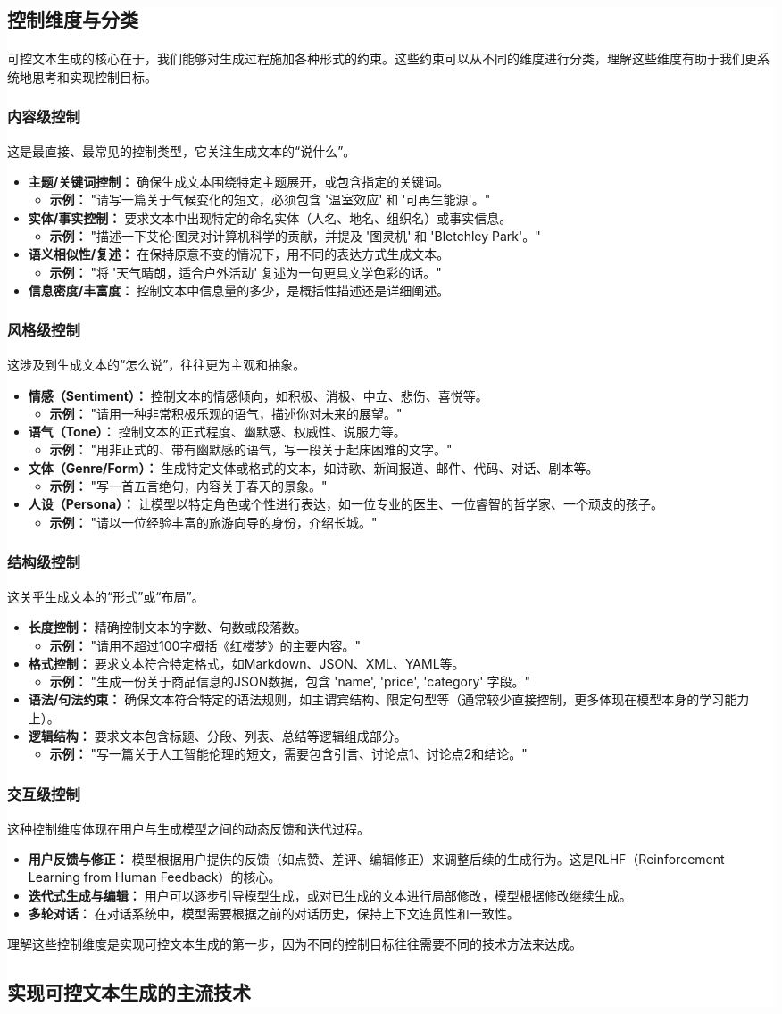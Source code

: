 ## 控制维度与分类

可控文本生成的核心在于，我们能够对生成过程施加各种形式的约束。这些约束可以从不同的维度进行分类，理解这些维度有助于我们更系统地思考和实现控制目标。

### 内容级控制

这是最直接、最常见的控制类型，它关注生成文本的“说什么”。

*   **主题/关键词控制：** 确保生成文本围绕特定主题展开，或包含指定的关键词。
    *   **示例：** "请写一篇关于气候变化的短文，必须包含 '温室效应' 和 '可再生能源'。"
*   **实体/事实控制：** 要求文本中出现特定的命名实体（人名、地名、组织名）或事实信息。
    *   **示例：** "描述一下艾伦·图灵对计算机科学的贡献，并提及 '图灵机' 和 'Bletchley Park'。"
*   **语义相似性/复述：** 在保持原意不变的情况下，用不同的表达方式生成文本。
    *   **示例：** "将 '天气晴朗，适合户外活动' 复述为一句更具文学色彩的话。"
*   **信息密度/丰富度：** 控制文本中信息量的多少，是概括性描述还是详细阐述。

### 风格级控制

这涉及到生成文本的“怎么说”，往往更为主观和抽象。

*   **情感（Sentiment）：** 控制文本的情感倾向，如积极、消极、中立、悲伤、喜悦等。
    *   **示例：** "请用一种非常积极乐观的语气，描述你对未来的展望。"
*   **语气（Tone）：** 控制文本的正式程度、幽默感、权威性、说服力等。
    *   **示例：** "用非正式的、带有幽默感的语气，写一段关于起床困难的文字。"
*   **文体（Genre/Form）：** 生成特定文体或格式的文本，如诗歌、新闻报道、邮件、代码、对话、剧本等。
    *   **示例：** "写一首五言绝句，内容关于春天的景象。"
*   **人设（Persona）：** 让模型以特定角色或个性进行表达，如一位专业的医生、一位睿智的哲学家、一个顽皮的孩子。
    *   **示例：** "请以一位经验丰富的旅游向导的身份，介绍长城。"

### 结构级控制

这关乎生成文本的“形式”或“布局”。

*   **长度控制：** 精确控制文本的字数、句数或段落数。
    *   **示例：** "请用不超过100字概括《红楼梦》的主要内容。"
*   **格式控制：** 要求文本符合特定格式，如Markdown、JSON、XML、YAML等。
    *   **示例：** "生成一份关于商品信息的JSON数据，包含 'name', 'price', 'category' 字段。"
*   **语法/句法约束：** 确保文本符合特定的语法规则，如主谓宾结构、限定句型等（通常较少直接控制，更多体现在模型本身的学习能力上）。
*   **逻辑结构：** 要求文本包含标题、分段、列表、总结等逻辑组成部分。
    *   **示例：** "写一篇关于人工智能伦理的短文，需要包含引言、讨论点1、讨论点2和结论。"

### 交互级控制

这种控制维度体现在用户与生成模型之间的动态反馈和迭代过程。

*   **用户反馈与修正：** 模型根据用户提供的反馈（如点赞、差评、编辑修正）来调整后续的生成行为。这是RLHF（Reinforcement Learning from Human Feedback）的核心。
*   **迭代式生成与编辑：** 用户可以逐步引导模型生成，或对已生成的文本进行局部修改，模型根据修改继续生成。
*   **多轮对话：** 在对话系统中，模型需要根据之前的对话历史，保持上下文连贯性和一致性。

理解这些控制维度是实现可控文本生成的第一步，因为不同的控制目标往往需要不同的技术方法来达成。

## 实现可控文本生成的主流技术
